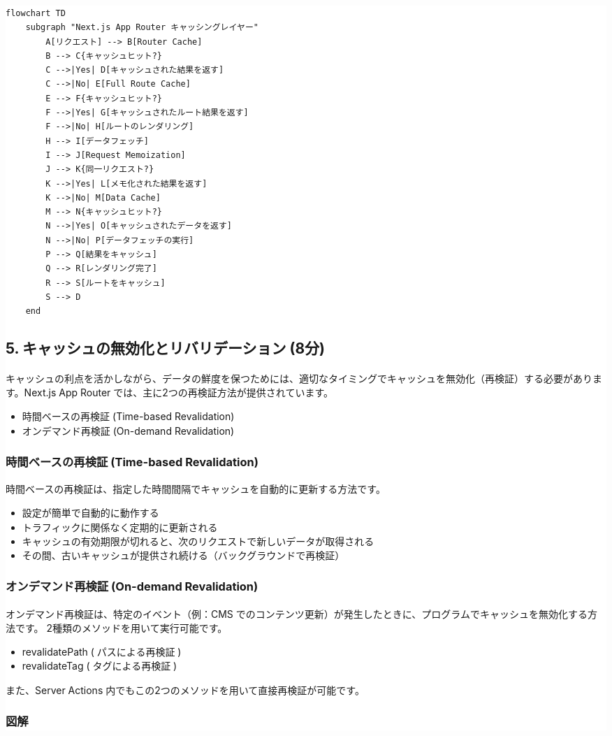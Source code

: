 ```mermaid
flowchart TD
    subgraph "Next.js App Router キャッシングレイヤー"
        A[リクエスト] --> B[Router Cache]
        B --> C{キャッシュヒット?}
        C -->|Yes| D[キャッシュされた結果を返す]
        C -->|No| E[Full Route Cache]
        E --> F{キャッシュヒット?}
        F -->|Yes| G[キャッシュされたルート結果を返す]
        F -->|No| H[ルートのレンダリング]
        H --> I[データフェッチ]
        I --> J[Request Memoization]
        J --> K{同一リクエスト?}
        K -->|Yes| L[メモ化された結果を返す]
        K -->|No| M[Data Cache]
        M --> N{キャッシュヒット?}
        N -->|Yes| O[キャッシュされたデータを返す]
        N -->|No| P[データフェッチの実行]
        P --> Q[結果をキャッシュ]
        Q --> R[レンダリング完了]
        R --> S[ルートをキャッシュ]
        S --> D
    end
```

## 5. キャッシュの無効化とリバリデーション (8分)

キャッシュの利点を活かしながら、データの鮮度を保つためには、適切なタイミングでキャッシュを無効化（再検証）する必要があります。Next.js App Router では、主に2つの再検証方法が提供されています。

- 時間ベースの再検証 (Time-based Revalidation)
- オンデマンド再検証 (On-demand Revalidation)

### 時間ベースの再検証 (Time-based Revalidation)

時間ベースの再検証は、指定した時間間隔でキャッシュを自動的に更新する方法です。

- 設定が簡単で自動的に動作する
- トラフィックに関係なく定期的に更新される
- キャッシュの有効期限が切れると、次のリクエストで新しいデータが取得される
- その間、古いキャッシュが提供され続ける（バックグラウンドで再検証）

### オンデマンド再検証 (On-demand Revalidation)

オンデマンド再検証は、特定のイベント（例：CMS でのコンテンツ更新）が発生したときに、プログラムでキャッシュを無効化する方法です。
2種類のメソッドを用いて実行可能です。

- revalidatePath ( パスによる再検証 )
- revalidateTag ( タグによる再検証 )

また、Server Actions 内でもこの2つのメソッドを用いて直接再検証が可能です。

### 図解
